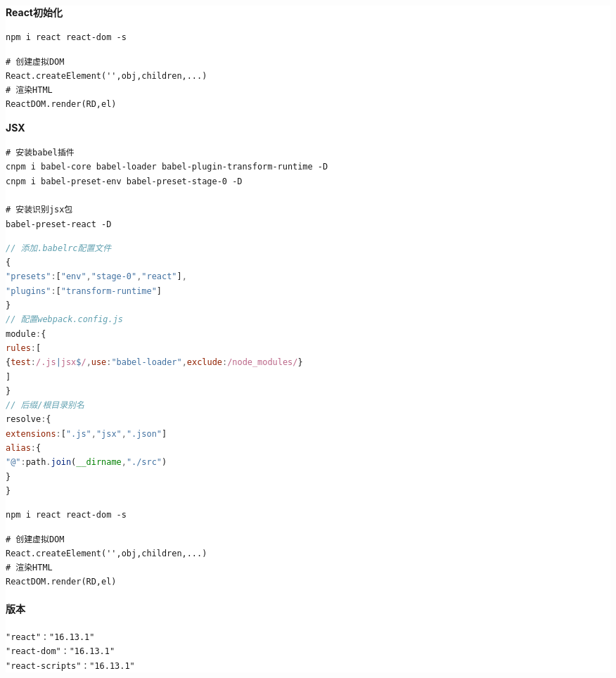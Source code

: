 **React初始化**

```shell
npm i react react-dom -s
```

```shell
# 创建虚拟DOM
React.createElement('',obj,children,...)
# 渲染HTML
ReactDOM.render(RD,el)
```

**JSX**

```shell
# 安装babel插件
cnpm i babel-core babel-loader babel-plugin-transform-runtime -D
cnpm i babel-preset-env babel-preset-stage-0 -D

# 安装识别jsx包
babel-preset-react -D
```

```js
// 添加.babelrc配置文件
{
"presets":["env","stage-0","react"],
"plugins":["transform-runtime"]
}
// 配置webpack.config.js
module:{
rules:[
{test:/.js|jsx$/,use:"babel-loader",exclude:/node_modules/}
]
}
// 后缀/根目录别名
resolve:{
extensions:[".js","jsx",".json"]
alias:{
"@":path.join(__dirname,"./src")
}
}
```

```shell
npm i react react-dom -s
```

```shell
# 创建虚拟DOM
React.createElement('',obj,children,...)
# 渲染HTML
ReactDOM.render(RD,el)
```
#### 版本

~~~shell
"react"："16.13.1"
"react-dom"："16.13.1"
"react-scripts"："16.13.1"
~~~

